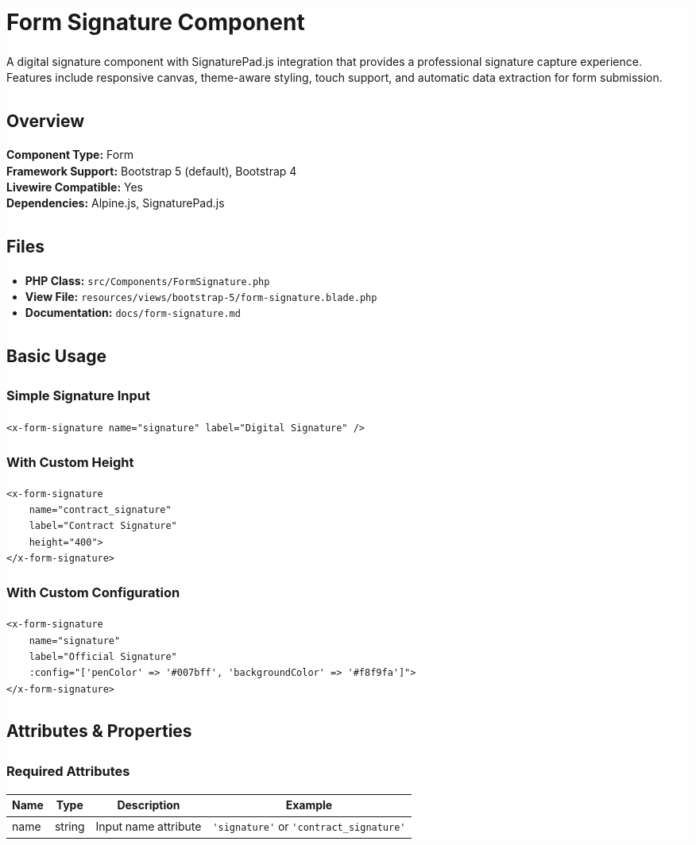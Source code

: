 # Form Signature Component

A digital signature component with SignaturePad.js integration that provides a professional signature capture experience. Features include responsive canvas, theme-aware styling, touch support, and automatic data extraction for form submission.

## Overview

**Component Type:** Form  
**Framework Support:** Bootstrap 5 (default), Bootstrap 4  
**Livewire Compatible:** Yes  
**Dependencies:** Alpine.js, SignaturePad.js

## Files

- **PHP Class:** `src/Components/FormSignature.php`
- **View File:** `resources/views/bootstrap-5/form-signature.blade.php`
- **Documentation:** `docs/form-signature.md`

## Basic Usage

### Simple Signature Input
```blade
<x-form-signature name="signature" label="Digital Signature" />
```

### With Custom Height
```blade
<x-form-signature 
    name="contract_signature" 
    label="Contract Signature"
    height="400">
</x-form-signature>
```

### With Custom Configuration
```blade
<x-form-signature 
    name="signature" 
    label="Official Signature"
    :config="['penColor' => '#007bff', 'backgroundColor' => '#f8f9fa']">
</x-form-signature>
```

## Attributes & Properties

### Required Attributes

| Name | Type | Description | Example |
|------|------|-------------|---------|
| name | string | Input name attribute | `'signature'` or `'contract_signature'` |
